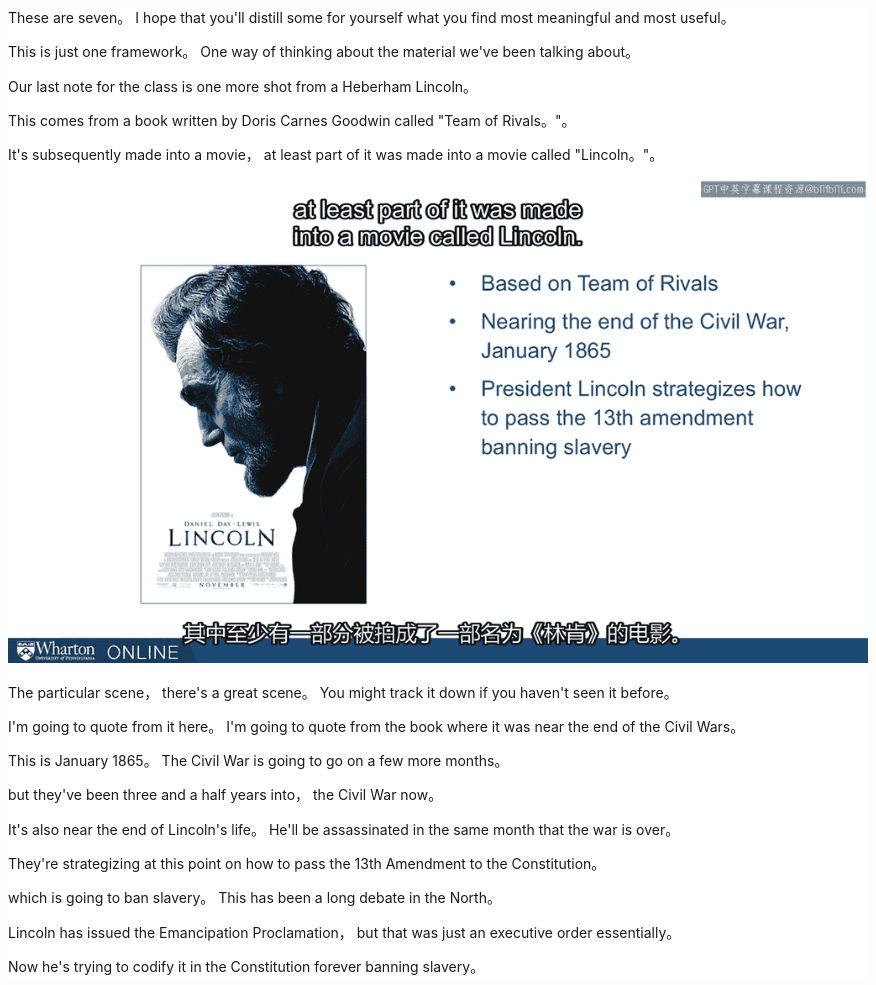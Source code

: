 These are seven。 I hope that you'll distill some for yourself what you find most meaningful and most useful。

This is just one framework。 One way of thinking about the material we've been talking about。

Our last note for the class is one more shot from a Heberham Lincoln。

This comes from a book written by Doris Carnes Goodwin called "Team of Rivals。"。

It's subsequently made into a movie， at least part of it was made into a movie called "Lincoln。"。

![](img/b20aa00fb8f29e1d86d618f6b19317f8_19.png)

The particular scene， there's a great scene。 You might track it down if you haven't seen it before。

I'm going to quote from it here。 I'm going to quote from the book where it was near the end of the Civil Wars。

This is January 1865。 The Civil War is going to go on a few more months。

but they've been three and a half years into， the Civil War now。

It's also near the end of Lincoln's life。 He'll be assassinated in the same month that the war is over。

They're strategizing at this point on how to pass the 13th Amendment to the Constitution。

which is going to ban slavery。 This has been a long debate in the North。

Lincoln has issued the Emancipation Proclamation， but that was just an executive order essentially。

Now he's trying to codify it in the Constitution forever banning slavery。
